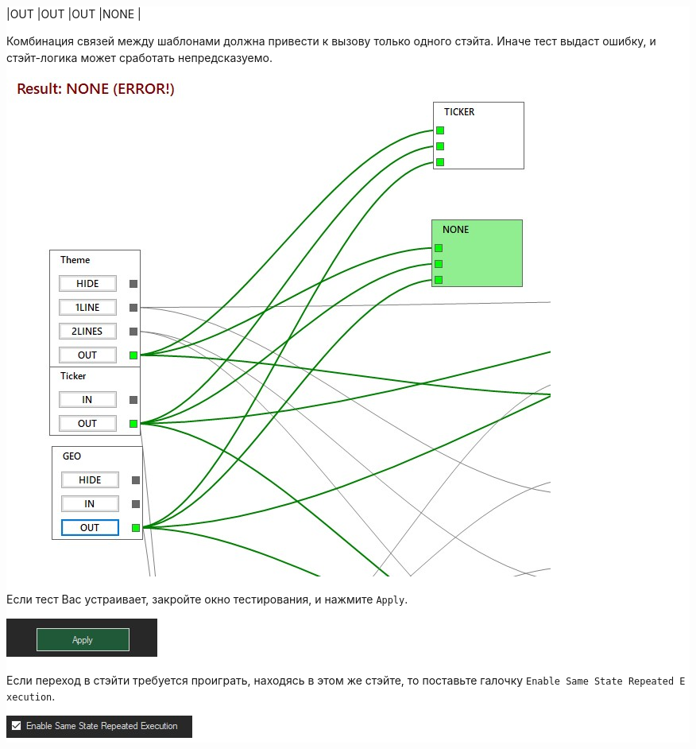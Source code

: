|OUT                    |OUT                     |OUT                  |NONE                                               |

Комбинация связей между шаблонами должна привести к вызову только одного стэйта. Иначе тест выдаст ошибку, и стэйт-логика может сработать непредсказуемо.

![State Logic_NoneError](..\images\4062\image_102.jpg "State Logic - NoneError")

Если тест Вас устраивает, закройте окно тестирования, и нажмите `Apply`. 

![State Logic_Child Template](..\images\4062\image_103.jpg "State Logic - Child Template")

Если переход в стэйти требуется проиграть, находясь в этом же стэйте, то поставьте галочку 
`Enable Same State Repeated Execution`.

![State Logic_Child Template](..\images\4062\image_104.jpg "State Logic - Child Template")